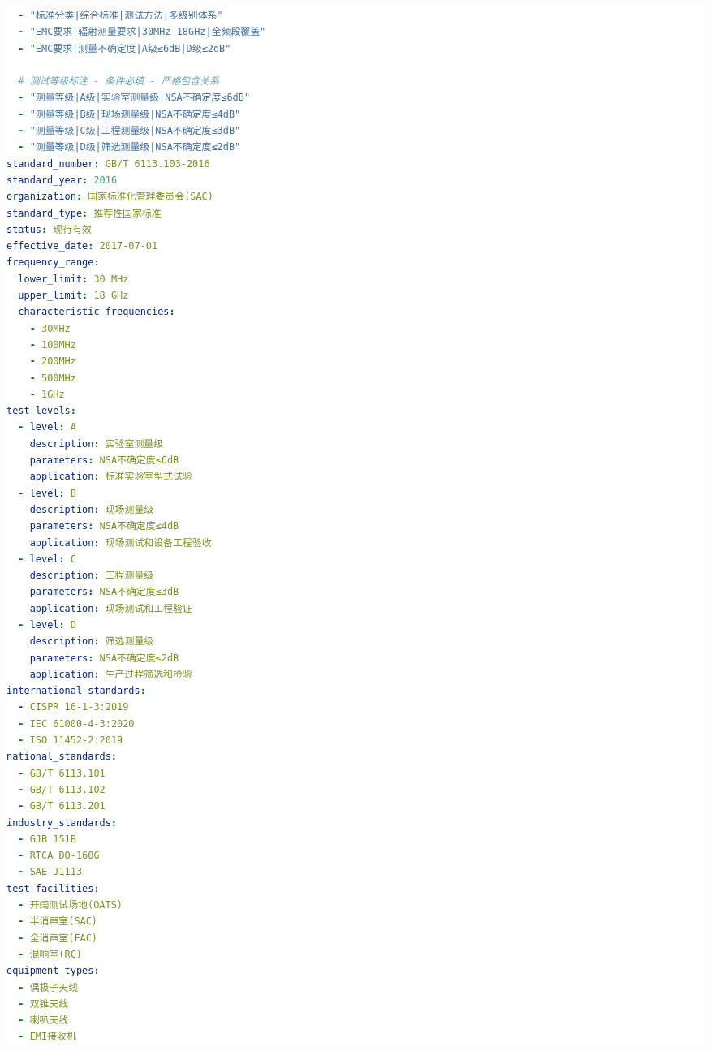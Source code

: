 ```yaml
  - "标准分类|综合标准|测试方法|多级别体系"
  - "EMC要求|辐射测量要求|30MHz-18GHz|全频段覆盖"
  - "EMC要求|测量不确定度|A级≤6dB|D级≤2dB"
  
  # 测试等级标注 - 条件必填 - 严格包含关系
  - "测量等级|A级|实验室测量级|NSA不确定度≤6dB"
  - "测量等级|B级|现场测量级|NSA不确定度≤4dB"
  - "测量等级|C级|工程测量级|NSA不确定度≤3dB"
  - "测量等级|D级|筛选测量级|NSA不确定度≤2dB"
standard_number: GB/T 6113.103-2016
standard_year: 2016
organization: 国家标准化管理委员会(SAC)
standard_type: 推荐性国家标准
status: 现行有效
effective_date: 2017-07-01
frequency_range:
  lower_limit: 30 MHz
  upper_limit: 18 GHz
  characteristic_frequencies:
    - 30MHz
    - 100MHz
    - 200MHz
    - 500MHz
    - 1GHz
test_levels:
  - level: A
    description: 实验室测量级
    parameters: NSA不确定度≤6dB
    application: 标准实验室型式试验
  - level: B
    description: 现场测量级
    parameters: NSA不确定度≤4dB
    application: 现场测试和设备工程验收
  - level: C
    description: 工程测量级
    parameters: NSA不确定度≤3dB
    application: 现场测试和工程验证
  - level: D
    description: 筛选测量级
    parameters: NSA不确定度≤2dB
    application: 生产过程筛选和检验
international_standards:
  - CISPR 16-1-3:2019
  - IEC 61000-4-3:2020
  - ISO 11452-2:2019
national_standards:
  - GB/T 6113.101
  - GB/T 6113.102
  - GB/T 6113.201
industry_standards:
  - GJB 151B
  - RTCA DO-160G
  - SAE J1113
test_facilities:
  - 开阔测试场地(OATS)
  - 半消声室(SAC)
  - 全消声室(FAC)
  - 混响室(RC)
equipment_types:
  - 偶极子天线
  - 双锥天线
  - 喇叭天线
  - EMI接收机
```